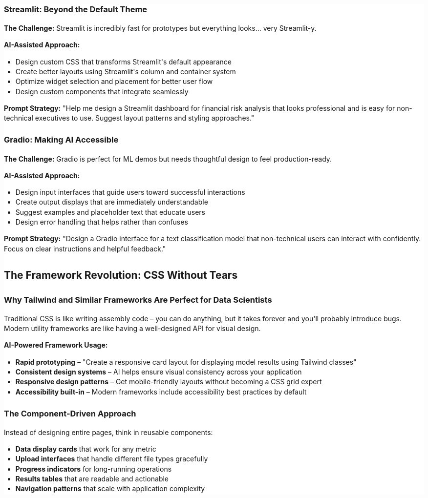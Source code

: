 ### Streamlit: Beyond the Default Theme

**The Challenge:** Streamlit is incredibly fast for prototypes but everything looks... very Streamlit-y.

**AI-Assisted Approach:**
- Design custom CSS that transforms Streamlit's default appearance
- Create better layouts using Streamlit's column and container system
- Optimize widget selection and placement for better user flow
- Design custom components that integrate seamlessly

**Prompt Strategy:** "Help me design a Streamlit dashboard for financial risk analysis that looks professional and is easy for non-technical executives to use. Suggest layout patterns and styling approaches."

### Gradio: Making AI Accessible

**The Challenge:** Gradio is perfect for ML demos but needs thoughtful design to feel production-ready.

**AI-Assisted Approach:**
- Design input interfaces that guide users toward successful interactions
- Create output displays that are immediately understandable
- Suggest examples and placeholder text that educate users
- Design error handling that helps rather than confuses

**Prompt Strategy:** "Design a Gradio interface for a text classification model that non-technical users can interact with confidently. Focus on clear instructions and helpful feedback."

## The Framework Revolution: CSS Without Tears

### Why Tailwind and Similar Frameworks Are Perfect for Data Scientists

Traditional CSS is like writing assembly code – you can do anything, but it takes forever and you'll probably introduce bugs. Modern utility frameworks are like having a well-designed API for visual design.

**AI-Powered Framework Usage:**
- **Rapid prototyping** – "Create a responsive card layout for displaying model results using Tailwind classes"
- **Consistent design systems** – AI helps ensure visual consistency across your application
- **Responsive design patterns** – Get mobile-friendly layouts without becoming a CSS grid expert
- **Accessibility built-in** – Modern frameworks include accessibility best practices by default

### The Component-Driven Approach

Instead of designing entire pages, think in reusable components:
- **Data display cards** that work for any metric
- **Upload interfaces** that handle different file types gracefully  
- **Progress indicators** for long-running operations
- **Results tables** that are readable and actionable
- **Navigation patterns** that scale with application complexity
